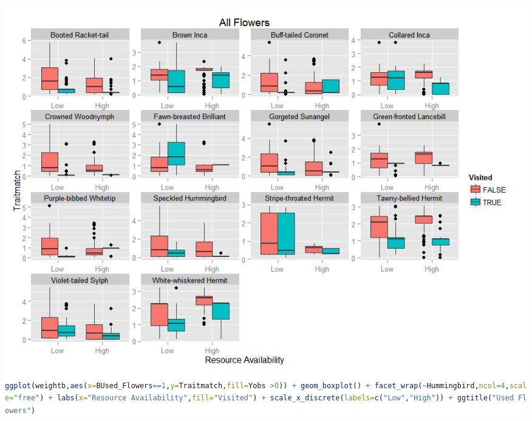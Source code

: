 <img src="figureObserved/unnamed-chunk-18-2.png" title="" alt="" style="display: block; margin: auto;" />

```r
ggplot(weightb,aes(x=BUsed_Flowers==1,y=Traitmatch,fill=Yobs >0)) + geom_boxplot() + facet_wrap(~Hummingbird,ncol=4,scale="free") + labs(x="Resource Availability",fill="Visited") + scale_x_discrete(labels=c("Low","High")) + ggtitle("Used Flowers")
```
